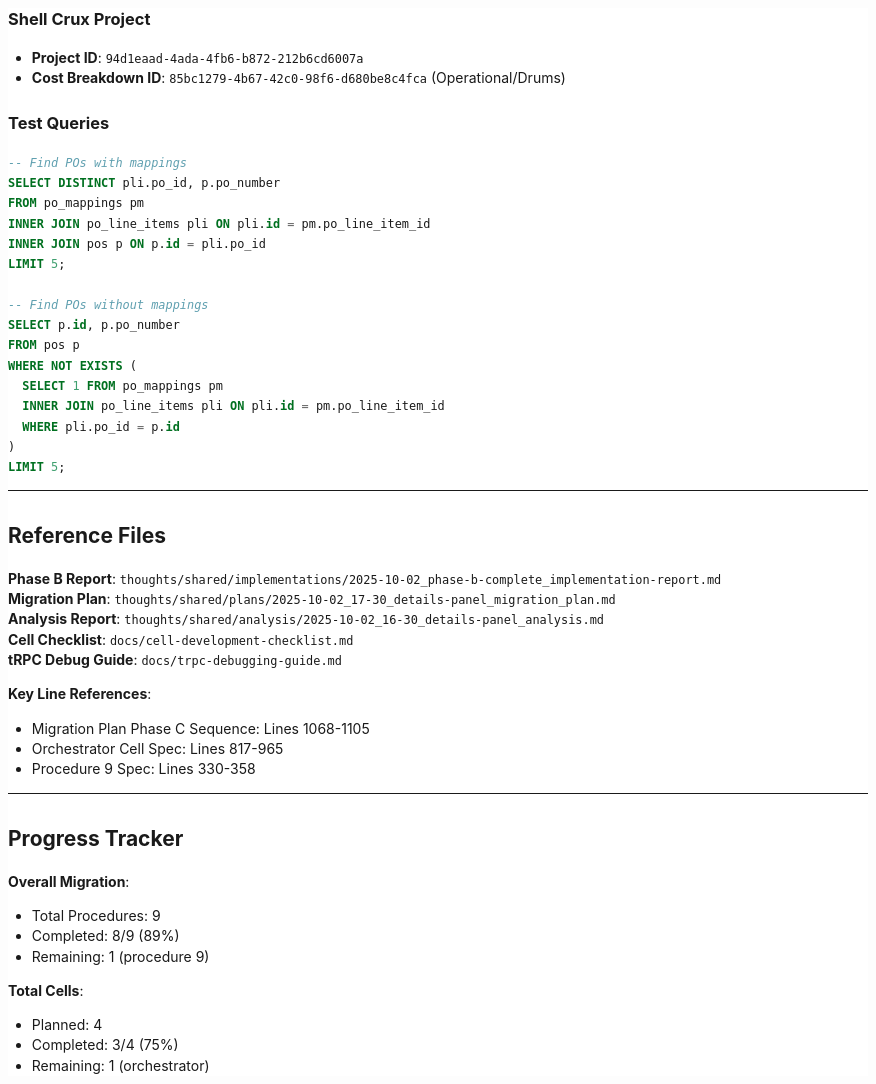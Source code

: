 ### Shell Crux Project
- **Project ID**: `94d1eaad-4ada-4fb6-b872-212b6cd6007a`
- **Cost Breakdown ID**: `85bc1279-4b67-42c0-98f6-d680be8c4fca` (Operational/Drums)

### Test Queries
```sql
-- Find POs with mappings
SELECT DISTINCT pli.po_id, p.po_number
FROM po_mappings pm
INNER JOIN po_line_items pli ON pli.id = pm.po_line_item_id
INNER JOIN pos p ON p.id = pli.po_id
LIMIT 5;

-- Find POs without mappings
SELECT p.id, p.po_number
FROM pos p
WHERE NOT EXISTS (
  SELECT 1 FROM po_mappings pm
  INNER JOIN po_line_items pli ON pli.id = pm.po_line_item_id
  WHERE pli.po_id = p.id
)
LIMIT 5;
```

---

## Reference Files

**Phase B Report**: `thoughts/shared/implementations/2025-10-02_phase-b-complete_implementation-report.md`  
**Migration Plan**: `thoughts/shared/plans/2025-10-02_17-30_details-panel_migration_plan.md`  
**Analysis Report**: `thoughts/shared/analysis/2025-10-02_16-30_details-panel_analysis.md`  
**Cell Checklist**: `docs/cell-development-checklist.md`  
**tRPC Debug Guide**: `docs/trpc-debugging-guide.md`

**Key Line References**:
- Migration Plan Phase C Sequence: Lines 1068-1105
- Orchestrator Cell Spec: Lines 817-965
- Procedure 9 Spec: Lines 330-358

---

## Progress Tracker

**Overall Migration**:
- Total Procedures: 9
- Completed: 8/9 (89%)
- Remaining: 1 (procedure 9)

**Total Cells**:
- Planned: 4
- Completed: 3/4 (75%)
- Remaining: 1 (orchestrator)
